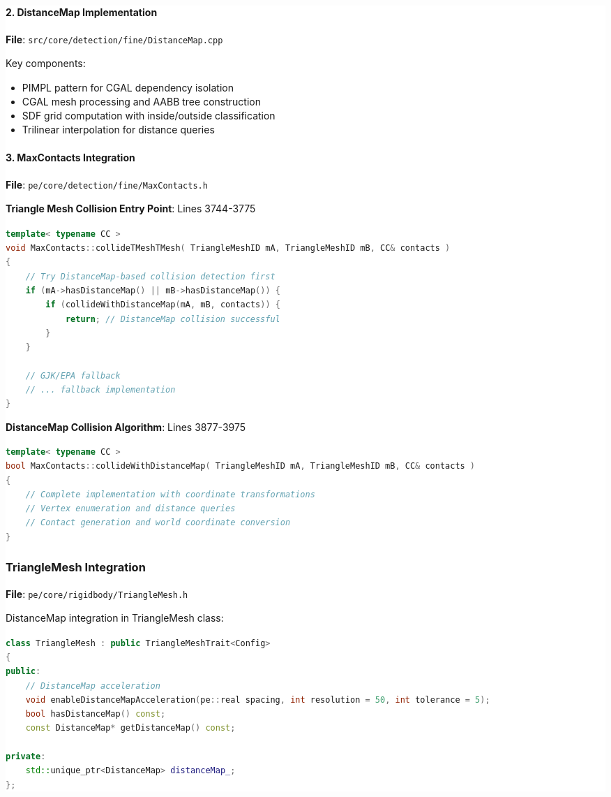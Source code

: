 #### 2. DistanceMap Implementation  
**File**: `src/core/detection/fine/DistanceMap.cpp`

Key components:
- PIMPL pattern for CGAL dependency isolation
- CGAL mesh processing and AABB tree construction
- SDF grid computation with inside/outside classification
- Trilinear interpolation for distance queries

#### 3. MaxContacts Integration
**File**: `pe/core/detection/fine/MaxContacts.h`

**Triangle Mesh Collision Entry Point**: Lines 3744-3775
```cpp
template< typename CC >
void MaxContacts::collideTMeshTMesh( TriangleMeshID mA, TriangleMeshID mB, CC& contacts )
{
    // Try DistanceMap-based collision detection first
    if (mA->hasDistanceMap() || mB->hasDistanceMap()) {
        if (collideWithDistanceMap(mA, mB, contacts)) {
            return; // DistanceMap collision successful
        }
    }
    
    // GJK/EPA fallback
    // ... fallback implementation
}
```

**DistanceMap Collision Algorithm**: Lines 3877-3975
```cpp  
template< typename CC >
bool MaxContacts::collideWithDistanceMap( TriangleMeshID mA, TriangleMeshID mB, CC& contacts )
{
    // Complete implementation with coordinate transformations
    // Vertex enumeration and distance queries
    // Contact generation and world coordinate conversion
}
```

### TriangleMesh Integration

**File**: `pe/core/rigidbody/TriangleMesh.h`

DistanceMap integration in TriangleMesh class:

```cpp
class TriangleMesh : public TriangleMeshTrait<Config>
{
public:
    // DistanceMap acceleration
    void enableDistanceMapAcceleration(pe::real spacing, int resolution = 50, int tolerance = 5);
    bool hasDistanceMap() const;
    const DistanceMap* getDistanceMap() const;
    
private:
    std::unique_ptr<DistanceMap> distanceMap_;
};
```
